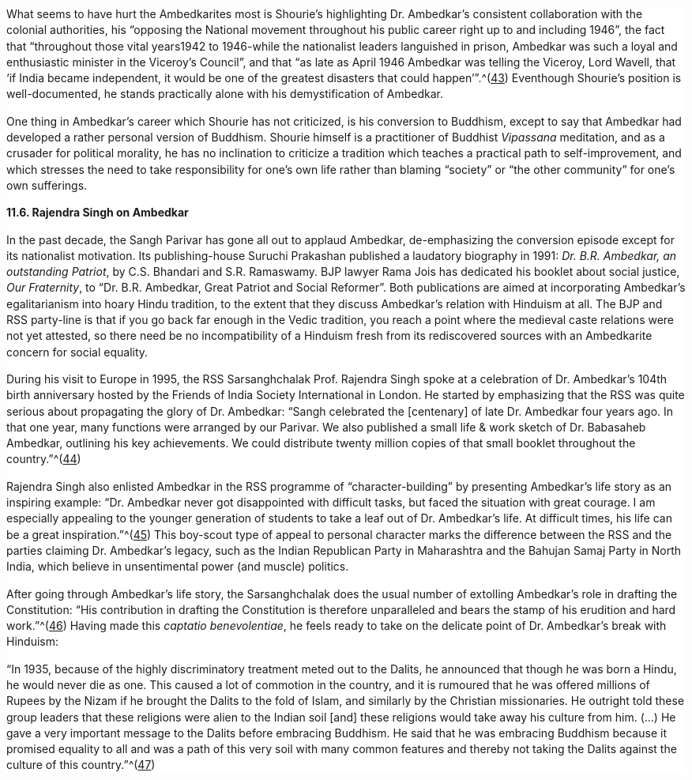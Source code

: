 What seems to have hurt the Ambedkarites most is Shourie’s highlighting Dr. Ambedkar’s consistent collaboration with the colonial authorities, his “opposing the National movement throughout his public career right up to and including 1946”, the fact that “throughout those vital years1942 to 1946-while the nationalist leaders languished in prison, Ambedkar was such a loyal and enthusiastic minister in the Viceroy’s Council”, and that “as late as April 1946 Ambedkar was telling the Viceroy, Lord Wavell, that ‘if India became independent, it would be one of the greatest disasters that could happen’”.^([43](#43)) Eventhough Shourie’s position is well-documented, he stands practically alone with his demystification of Ambedkar.

One thing in Ambedkar’s career which Shourie has not criticized, is his conversion to Buddhism, except to say that Ambedkar had developed a rather personal version of Buddhism.  Shourie himself is a practitioner of Buddhist *Vipassana* meditation, and as a crusader for political morality, he has no inclination to criticize a tradition which teaches a practical path to self-improvement, and which stresses the need to take responsibility for one’s own life rather than blaming “society” or “the other community” for one’s own sufferings.

**11.6. Rajendra Singh on Ambedkar**

In the past decade, the Sangh Parivar has gone all out to applaud Ambedkar, de-emphasizing the conversion episode except for its nationalist motivation.  Its publishing-house Suruchi Prakashan published a laudatory biography in 1991: *Dr. B.R. Ambedkar, an outstanding Patriot*, by C.S. Bhandari and S.R. Ramaswamy.  BJP lawyer Rama Jois has dedicated his booklet about social justice, *Our Fraternity*, to “Dr. B.R. Ambedkar, Great Patriot and Social Reformer”. Both publications are aimed at incorporating Ambedkar’s egalitarianism into hoary Hindu tradition, to the extent that they discuss Ambedkar’s relation with Hinduism at all.  The BJP and RSS party-line is that if you go back far enough in the Vedic tradition, you reach a point where the medieval caste relations were not yet attested, so there need be no incompatibility of a Hinduism fresh from its rediscovered sources with an Ambedkarite concern for social equality.

During his visit to Europe in 1995, the RSS Sarsanghchalak Prof. Rajendra Singh spoke at a celebration of Dr. Ambedkar’s 104th birth anniversary hosted by the Friends of India Society International in London.  He started by emphasizing that the RSS was quite serious about propagating the glory of Dr. Ambedkar: “Sangh celebrated the \[centenary\] of late Dr. Ambedkar four years ago.  In that one year, many functions were arranged by our Parivar.  We also published a small life & work sketch of Dr. Babasaheb Ambedkar, outlining his key achievements.  We could distribute twenty million copies of that small booklet throughout the country.”^([44](#44))

Rajendra Singh also enlisted Ambedkar in the RSS programme of “character-building” by presenting Ambedkar’s life story as an inspiring example: “Dr. Ambedkar never got disappointed with difficult tasks, but faced the situation with great courage.  I am especially appealing to the younger generation of students to take a leaf out of Dr. Ambedkar’s life.  At difficult times, his life can be a great inspiration.”^([45](#45)) This boy-scout type of appeal to personal character marks the difference between the RSS and the parties claiming Dr. Ambedkar’s legacy, such as the Indian Republican Party in Maharashtra and the Bahujan Samaj Party in North India, which believe in unsentimental power (and muscle) politics.

After going through Ambedkar’s life story, the Sarsanghchalak does the usual number of extolling Ambedkar’s role in drafting the Constitution: “His contribution in drafting the Constitution is therefore unparalleled and bears the stamp of his erudition and hard work.”^([46](#46)) Having made this *captatio benevolentiae*, he feels ready to take on the delicate point of Dr. Ambedkar’s break with Hinduism:

“In 1935, because of the highly discriminatory treatment meted out to the Dalits, he announced that though he was born a Hindu, he would never die as one.  This caused a lot of commotion in the country, and it is rumoured that he was offered millions of Rupees by the Nizam if he brought the Dalits to the fold of Islam, and similarly by the Christian missionaries.  He outright told these group leaders that these religions were alien to the Indian soil \[and\] these religions would take away his culture from him. (…) He gave a very important message to the Dalits before embracing Buddhism.  He said that he was embracing Buddhism because it promised equality to all and was a path of this very soil with many common features and thereby not taking the Dalits against the culture of this country.”^([47](#47))
